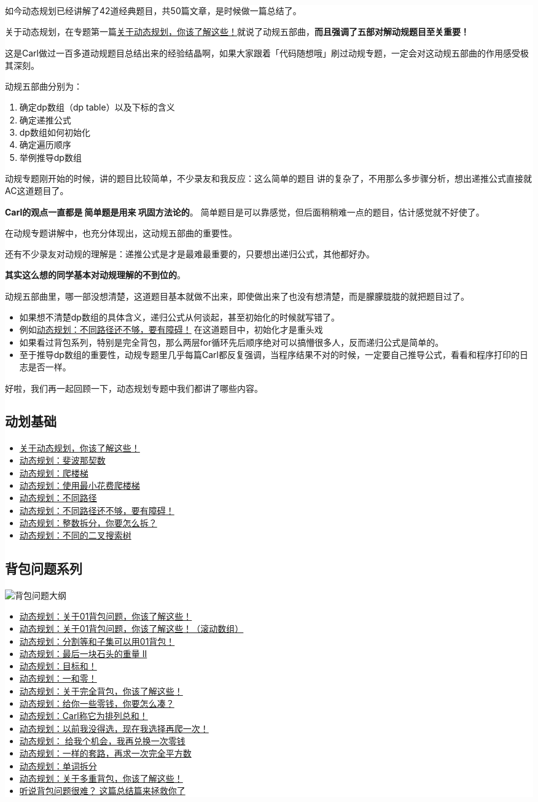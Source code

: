 


如今动态规划已经讲解了42道经典题目，共50篇文章，是时候做一篇总结了。

关于动态规划，在专题第一篇[关于动态规划，你该了解这些！](https://programmercarl.com/动态规划理论基础.html)就说了动规五部曲，**而且强调了五部对解动规题目至关重要！**

这是Carl做过一百多道动规题目总结出来的经验结晶啊，如果大家跟着「代码随想哦」刷过动规专题，一定会对这动规五部曲的作用感受极其深刻。

动规五部曲分别为：

1. 确定dp数组（dp table）以及下标的含义
2. 确定递推公式
3. dp数组如何初始化
4. 确定遍历顺序
5. 举例推导dp数组

动规专题刚开始的时候，讲的题目比较简单，不少录友和我反应：这么简单的题目 讲的复杂了，不用那么多步骤分析，想出递推公式直接就AC这道题目了。

**Carl的观点一直都是 简单题是用来 巩固方法论的**。 简单题目是可以靠感觉，但后面稍稍难一点的题目，估计感觉就不好使了。

在动规专题讲解中，也充分体现出，这动规五部曲的重要性。

还有不少录友对动规的理解是：递推公式是才是最难最重要的，只要想出递归公式，其他都好办。

**其实这么想的同学基本对动规理解的不到位的**。

动规五部曲里，哪一部没想清楚，这道题目基本就做不出来，即使做出来了也没有想清楚，而是朦朦胧胧的就把题目过了。

* 如果想不清楚dp数组的具体含义，递归公式从何谈起，甚至初始化的时候就写错了。
* 例如[动态规划：不同路径还不够，要有障碍！](https://programmercarl.com/0063.不同路径II.html)  在这道题目中，初始化才是重头戏
* 如果看过背包系列，特别是完全背包，那么两层for循环先后顺序绝对可以搞懵很多人，反而递归公式是简单的。
* 至于推导dp数组的重要性，动规专题里几乎每篇Carl都反复强调，当程序结果不对的时候，一定要自己推导公式，看看和程序打印的日志是否一样。

好啦，我们再一起回顾一下，动态规划专题中我们都讲了哪些内容。

## 动划基础

* [关于动态规划，你该了解这些！](https://programmercarl.com/动态规划理论基础.html)
* [动态规划：斐波那契数](https://programmercarl.com/0509.斐波那契数.html)
* [动态规划：爬楼梯](https://programmercarl.com/0070.爬楼梯.html)
* [动态规划：使用最小花费爬楼梯](https://programmercarl.com/0746.使用最小花费爬楼梯.html)
* [动态规划：不同路径](https://programmercarl.com/0062.不同路径.html)
* [动态规划：不同路径还不够，要有障碍！](https://programmercarl.com/0063.不同路径II.html)
* [动态规划：整数拆分，你要怎么拆？](https://programmercarl.com/0343.整数拆分.html)
* [动态规划：不同的二叉搜索树](https://programmercarl.com/0096.不同的二叉搜索树.html)

## 背包问题系列

<img src='https://code-thinking.cdn.bcebos.com/pics/动态规划-背包问题总结.png' width=500 alt='背包问题大纲'> </img></div>

* [动态规划：关于01背包问题，你该了解这些！](https://programmercarl.com/背包理论基础01背包-1.html)
* [动态规划：关于01背包问题，你该了解这些！（滚动数组）](https://programmercarl.com/背包理论基础01背包-2.html)
* [动态规划：分割等和子集可以用01背包！](https://programmercarl.com/0416.分割等和子集.html)
* [动态规划：最后一块石头的重量 II](https://programmercarl.com/1049.最后一块石头的重量II.html)
* [动态规划：目标和！](https://programmercarl.com/0494.目标和.html)
* [动态规划：一和零！](https://programmercarl.com/0474.一和零.html)
* [动态规划：关于完全背包，你该了解这些！](https://programmercarl.com/背包问题理论基础完全背包.html)
* [动态规划：给你一些零钱，你要怎么凑？](https://programmercarl.com/0518.零钱兑换II.html)
* [动态规划：Carl称它为排列总和！](https://programmercarl.com/0377.组合总和Ⅳ.html)
* [动态规划：以前我没得选，现在我选择再爬一次！](https://programmercarl.com/0070.爬楼梯完全背包版本.html)
* [动态规划： 给我个机会，我再兑换一次零钱](https://programmercarl.com/0322.零钱兑换.html)
* [动态规划：一样的套路，再求一次完全平方数](https://programmercarl.com/0279.完全平方数.html)
* [动态规划：单词拆分](https://programmercarl.com/0139.单词拆分.html)
* [动态规划：关于多重背包，你该了解这些！](https://programmercarl.com/背包问题理论基础多重背包.html)
* [听说背包问题很难？ 这篇总结篇来拯救你了](https://programmercarl.com/背包总结篇.html)
